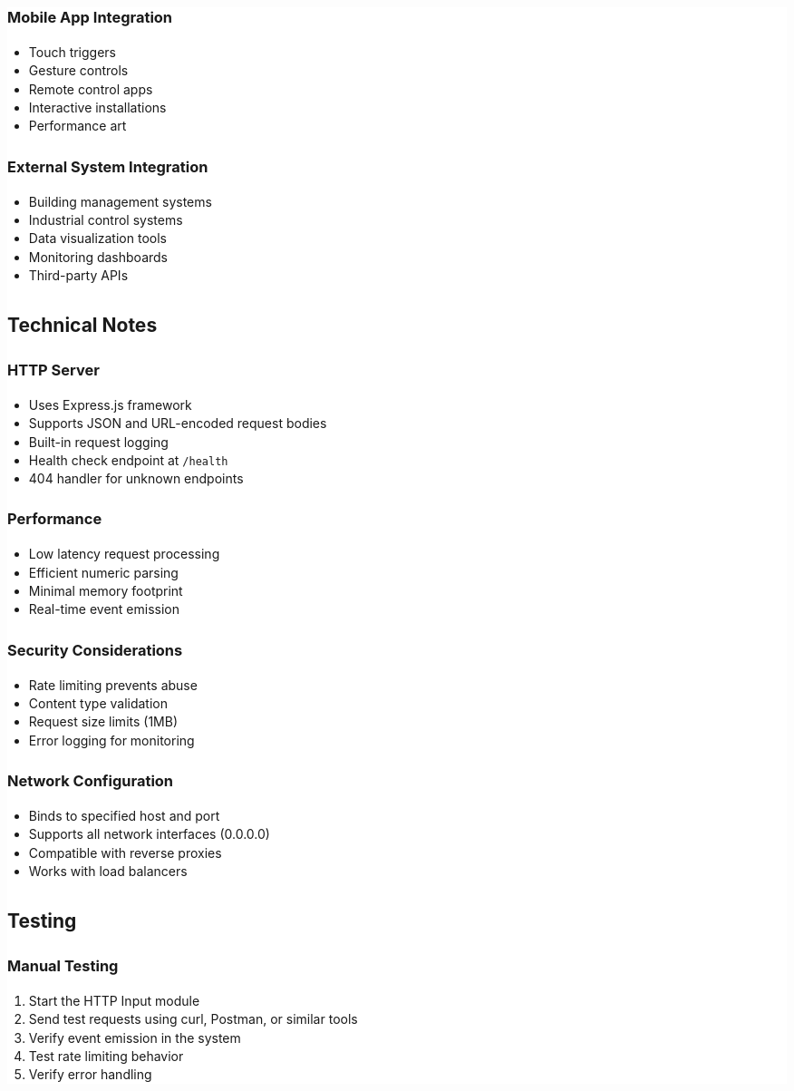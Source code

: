 ### Mobile App Integration
- Touch triggers
- Gesture controls
- Remote control apps
- Interactive installations
- Performance art

### External System Integration
- Building management systems
- Industrial control systems
- Data visualization tools
- Monitoring dashboards
- Third-party APIs

## Technical Notes

### HTTP Server
- Uses Express.js framework
- Supports JSON and URL-encoded request bodies
- Built-in request logging
- Health check endpoint at `/health`
- 404 handler for unknown endpoints

### Performance
- Low latency request processing
- Efficient numeric parsing
- Minimal memory footprint
- Real-time event emission

### Security Considerations
- Rate limiting prevents abuse
- Content type validation
- Request size limits (1MB)
- Error logging for monitoring

### Network Configuration
- Binds to specified host and port
- Supports all network interfaces (0.0.0.0)
- Compatible with reverse proxies
- Works with load balancers

## Testing

### Manual Testing
1. Start the HTTP Input module
2. Send test requests using curl, Postman, or similar tools
3. Verify event emission in the system
4. Test rate limiting behavior
5. Verify error handling
